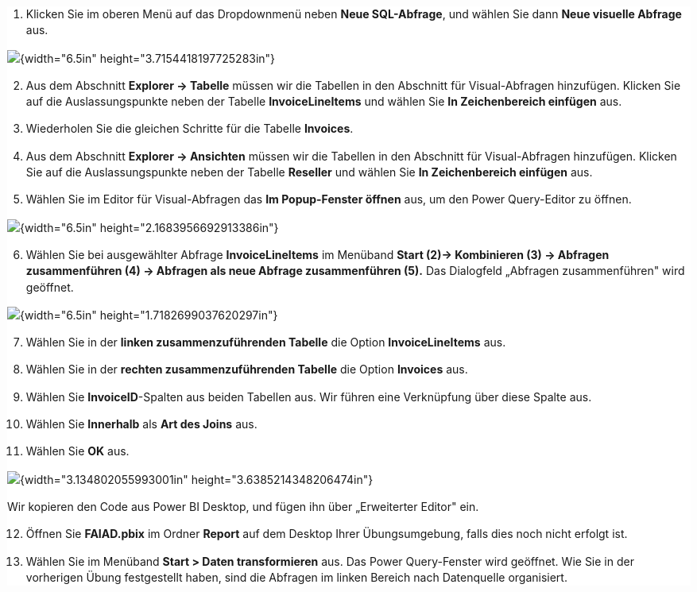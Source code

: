 1.  Klicken Sie im oberen Menü auf das Dropdownmenü neben **Neue
    SQL-Abfrage**, und wählen Sie dann **Neue visuelle Abfrage** aus.

![](images3/media/image14.png){width="6.5in"
height="3.7154418197725283in"}

2.  Aus dem Abschnitt **Explorer -\> Tabelle** müssen wir die Tabellen
    in den Abschnitt für Visual-Abfragen hinzufügen. Klicken Sie auf die
    Auslassungspunkte neben der Tabelle **InvoiceLineItems** und wählen
    Sie **In Zeichenbereich einfügen** aus.

3.  Wiederholen Sie die gleichen Schritte für die Tabelle **Invoices**.

4.  Aus dem Abschnitt **Explorer -\> Ansichten** müssen wir die Tabellen
    in den Abschnitt für Visual-Abfragen hinzufügen. Klicken Sie auf die
    Auslassungspunkte neben der Tabelle **Reseller** und wählen Sie **In
    Zeichenbereich einfügen** aus.

5.  Wählen Sie im Editor für Visual-Abfragen das **Im Popup-Fenster
    öffnen** aus, um den Power Query-Editor zu öffnen.

![](images3/media/image40.png){width="6.5in"
height="2.1683956692913386in"}

6.  Wählen Sie bei ausgewählter Abfrage **InvoiceLineItems** im Menüband
    **Start (2)-\> Kombinieren (3) -\> Abfragen zusammenführen (4) -\>
    Abfragen als neue Abfrage zusammenführen (5).** Das Dialogfeld
    „Abfragen zusammenführen" wird geöffnet.

![](images3/media/image41.png){width="6.5in"
height="1.7182699037620297in"}

7.  Wählen Sie in der **linken zusammenzuführenden Tabelle** die Option
    **InvoiceLineItems** aus.

8.  Wählen Sie in der **rechten zusammenzuführenden Tabelle** die Option
    **Invoices** aus.

9.  Wählen Sie **InvoiceID**-Spalten aus beiden Tabellen aus. Wir führen
    eine Verknüpfung über diese Spalte aus.

10. Wählen Sie **Innerhalb** als **Art des Joins** aus.

11. Wählen Sie **OK** aus.

![](images3/media/image42.png){width="3.134802055993001in"
height="3.6385214348206474in"}

Wir kopieren den Code aus Power BI Desktop, und fügen ihn über
„Erweiterter Editor" ein.

12. Öffnen Sie **FAIAD.pbix** im Ordner **Report** auf dem Desktop Ihrer
    Übungsumgebung, falls dies noch nicht erfolgt ist.

13. Wählen Sie im Menüband **Start \> Daten transformieren** aus. Das
    Power Query-Fenster wird geöffnet. Wie Sie in der vorherigen Übung
    festgestellt haben, sind die Abfragen im linken Bereich nach
    Datenquelle organisiert.
